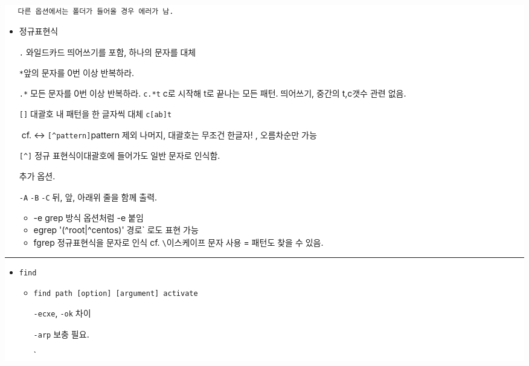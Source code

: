     ​	다른 옵션에서는 폴더가 들어올 경우 에러가 남. 

  * 정규표현식

    `.` 와일드카드 띄어쓰기를 포함, 하나의 문자를 대체

    `*`앞의 문자를 0번 이상 반복하라. 

    `.*` 모든 문자를 0번 이상 반복하라. `c.*t` c로 시작해 t로 끝나는 모든 패턴. 띄어쓰기, 중간의 t,c갯수 관련 없음.

    `[]` 대괄호 내 패턴을 한 글자씩 대체 `c[ab]t` 

    ​	cf. <-> `[^pattern]`pattern 제외 나머지, 대괄호는 무조건 한글자! , 오름차순만 가능 

    `[^]` 정규 표현식이대괄호에 들어가도 일반 문자로 인식함.  

    추가 옵션.

    `-A` `-B` `-C` 뒤, 앞, 아래위 줄을 함께 출력.

    * -e grep 방식 옵션처럼 -e 붙임
    * egrep '(^root|^centos)' 경로` 로도 표현 가능
    * fgrep 정규표현식을 문자로 인식 cf. `\`이스케이프 문자 사용 = 패턴도 찾을 수 있음.



---

* `find`

  * `find path [option] [argument] activate`

    `-ecxe`, `-ok` 차이

    `-arp` 보충 필요.

    `

